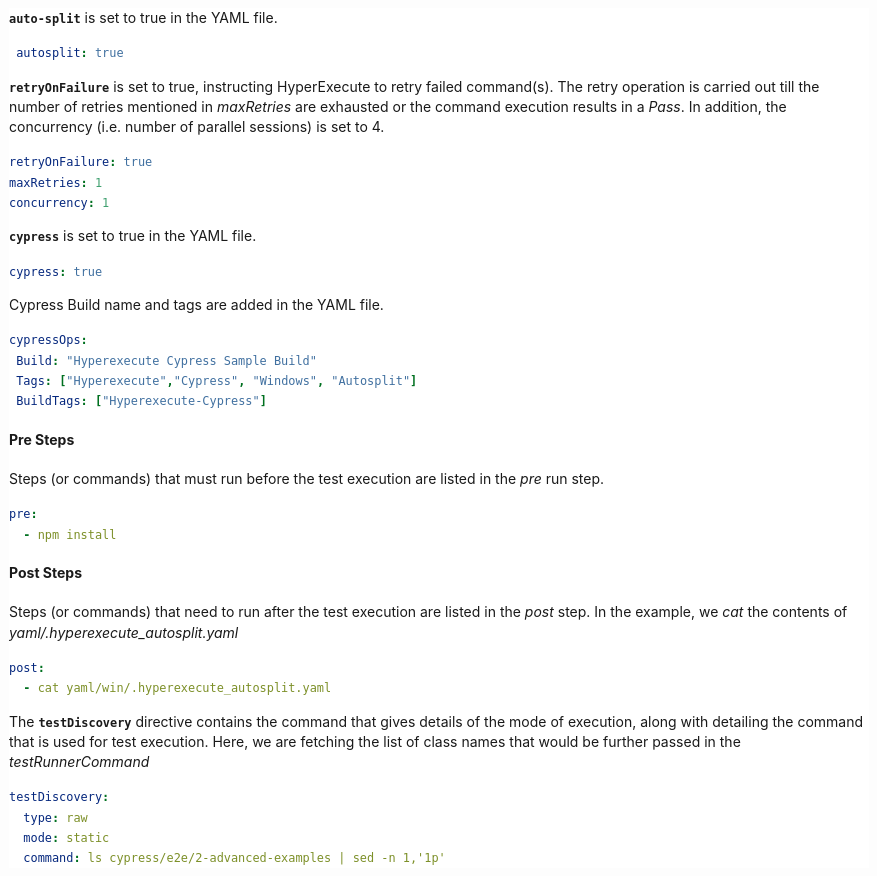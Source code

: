 **`auto-split`** is set to true in the YAML file.

```yaml
 autosplit: true
```

**`retryOnFailure`** is set to true, instructing HyperExecute to retry failed command(s). The retry operation is carried out till the number of retries mentioned in *maxRetries* are exhausted or the command execution results in a *Pass*. In addition, the concurrency (i.e. number of parallel sessions) is set to 4.

```yaml
retryOnFailure: true
maxRetries: 1
concurrency: 1
```

**`cypress`** is set to true in the YAML file.

```yaml
cypress: true
```
Cypress Build name and tags are added in the YAML file.

```yaml
cypressOps:
 Build: "Hyperexecute Cypress Sample Build"
 Tags: ["Hyperexecute","Cypress", "Windows", "Autosplit"]
 BuildTags: ["Hyperexecute-Cypress"]
```

#### Pre Steps

Steps (or commands) that must run before the test execution are listed in the *pre* run step.

```yaml
pre:
  - npm install
```

#### Post Steps

Steps (or commands) that need to run after the test execution are listed in the *post* step. In the example, we *cat* the contents of *yaml/.hyperexecute_autosplit.yaml*

```yaml
post:
  - cat yaml/win/.hyperexecute_autosplit.yaml
```

The **`testDiscovery`** directive contains the command that gives details of the mode of execution, along with detailing the command that is used for test execution. Here, we are fetching the list of class names that would be further passed in the *testRunnerCommand*

```yaml
testDiscovery:
  type: raw
  mode: static
  command: ls cypress/e2e/2-advanced-examples | sed -n 1,'1p'
```

